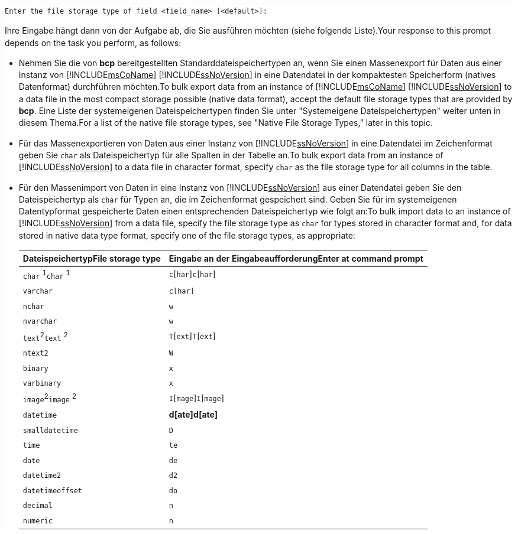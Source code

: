  `Enter the file storage type of field <field_name> [<default>]:`  
  
 <span data-ttu-id="0cc7c-108">Ihre Eingabe hängt dann von der Aufgabe ab, die Sie ausführen möchten (siehe folgende Liste).</span><span class="sxs-lookup"><span data-stu-id="0cc7c-108">Your response to this prompt depends on the task you perform, as follows:</span></span>  
  
-   <span data-ttu-id="0cc7c-109">Nehmen Sie die von **bcp** bereitgestellten Standarddateispeichertypen an, wenn Sie einen Massenexport für Daten aus einer Instanz von [!INCLUDE[msCoName](../../includes/msconame-md.md)] [!INCLUDE[ssNoVersion](../../includes/ssnoversion-md.md)] in eine Datendatei in der kompaktesten Speicherform (natives Datenformat) durchführen möchten.</span><span class="sxs-lookup"><span data-stu-id="0cc7c-109">To bulk export data from an instance of [!INCLUDE[msCoName](../../includes/msconame-md.md)] [!INCLUDE[ssNoVersion](../../includes/ssnoversion-md.md)] to a data file in the most compact storage possible (native data format), accept the default file storage types that are provided by **bcp**.</span></span> <span data-ttu-id="0cc7c-110">Eine Liste der systemeigenen Dateispeichertypen finden Sie unter "Systemeigene Dateispeichertypen" weiter unten in diesem Thema.</span><span class="sxs-lookup"><span data-stu-id="0cc7c-110">For a list of the native file storage types, see "Native File Storage Types," later in this topic.</span></span>  
  
-   <span data-ttu-id="0cc7c-111">Für das Massenexportieren von Daten aus einer Instanz von [!INCLUDE[ssNoVersion](../../includes/ssnoversion-md.md)] in eine Datendatei im Zeichenformat geben Sie `char` als Dateispeichertyp für alle Spalten in der Tabelle an.</span><span class="sxs-lookup"><span data-stu-id="0cc7c-111">To bulk export data from an instance of [!INCLUDE[ssNoVersion](../../includes/ssnoversion-md.md)] to a data file in character format, specify `char` as the file storage type for all columns in the table.</span></span>  
  
-   <span data-ttu-id="0cc7c-112">Für den Massenimport von Daten in eine Instanz von [!INCLUDE[ssNoVersion](../../includes/ssnoversion-md.md)] aus einer Datendatei geben Sie den Dateispeichertyp als `char` für Typen an, die im Zeichenformat gespeichert sind. Geben Sie für im systemeigenen Datentypformat gespeicherte Daten einen entsprechenden Dateispeichertyp wie folgt an:</span><span class="sxs-lookup"><span data-stu-id="0cc7c-112">To bulk import data to an instance of [!INCLUDE[ssNoVersion](../../includes/ssnoversion-md.md)] from a data file, specify the file storage type as `char` for types stored in character format and, for data stored in native data type format, specify one of the file storage types, as appropriate:</span></span>  
  
    |<span data-ttu-id="0cc7c-113">Dateispeichertyp</span><span class="sxs-lookup"><span data-stu-id="0cc7c-113">File storage type</span></span>|<span data-ttu-id="0cc7c-114">Eingabe an der Eingabeaufforderung</span><span class="sxs-lookup"><span data-stu-id="0cc7c-114">Enter at command prompt</span></span>|  
    |-----------------------|-----------------------------|  
    |<span data-ttu-id="0cc7c-115">`char` <sup>1</sup></span><span class="sxs-lookup"><span data-stu-id="0cc7c-115">`char` <sup>1</sup></span></span>|<span data-ttu-id="0cc7c-116">`c`[`har`]</span><span class="sxs-lookup"><span data-stu-id="0cc7c-116">`c`[`har`]</span></span>|  
    |`varchar`|`c[har]`|  
    |`nchar`|`w`|  
    |`nvarchar`|`w`|  
    |<span data-ttu-id="0cc7c-117">`text`<sup>2</sup></span><span class="sxs-lookup"><span data-stu-id="0cc7c-117">`text` <sup>2</sup></span></span>|<span data-ttu-id="0cc7c-118">`T`[`ext`]</span><span class="sxs-lookup"><span data-stu-id="0cc7c-118">`T`[`ext`]</span></span>|  
    |`ntext2`|`W`|  
    |`binary`|`x`|  
    |`varbinary`|`x`|  
    |<span data-ttu-id="0cc7c-119">`image`<sup>2</sup></span><span class="sxs-lookup"><span data-stu-id="0cc7c-119">`image` <sup>2</sup></span></span>|<span data-ttu-id="0cc7c-120">`I`[`mage`]</span><span class="sxs-lookup"><span data-stu-id="0cc7c-120">`I`[`mage`]</span></span>|  
    |`datetime`|<span data-ttu-id="0cc7c-121">**d[ate]**</span><span class="sxs-lookup"><span data-stu-id="0cc7c-121">**d[ate]**</span></span>|  
    |`smalldatetime`|`D`|  
    |`time`|`te`|  
    |`date`|`de`|  
    |`datetime2`|`d2`|  
    |`datetimeoffset`|`do`|  
    |`decimal`|`n`|  
    |`numeric`|`n`|  